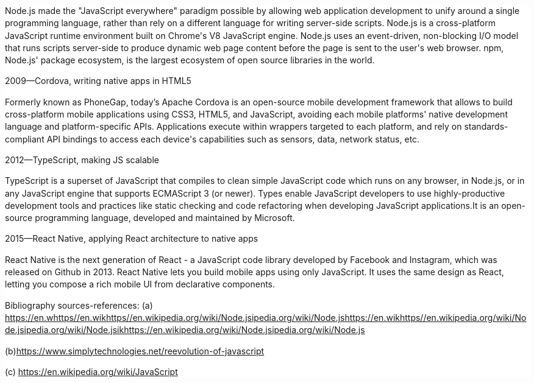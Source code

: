 Node.js made the "JavaScript everywhere" paradigm possible by allowing web application development to unify around a single programming language, rather than rely on a different language for writing server-side scripts. Node.js is a cross-platform JavaScript runtime environment built on Chrome's V8 JavaScript engine. Node.js uses an event-driven, non-blocking I/O model that runs scripts server-side to produce dynamic web page content before the page is sent to the user's web browser. npm, Node.js' package ecosystem, is the largest ecosystem of open source libraries in the world.

2009—Cordova, writing native apps in HTML5

Formerly known as PhoneGap, today’s Apache Cordova is an open-source mobile development framework that allows to build cross-platform mobile applications using CSS3, HTML5, and JavaScript, avoiding each mobile platforms' native development language and platform-specific APIs. Applications execute within wrappers targeted to each platform, and rely on standards-compliant API bindings to access each device's capabilities such as sensors, data, network status, etc.

2012—TypeScript, making JS scalable

TypeScript is a superset of JavaScript that compiles to clean simple JavaScript code which runs on any browser, in Node.js, or in any JavaScript engine that supports ECMAScript 3 (or newer). Types enable JavaScript developers to use highly-productive development tools and practices like static checking and code refactoring when developing JavaScript applications.It is an open-source programming language, developed and maintained by Microsoft.

2015—React Native, applying React architecture to native apps

React Native is the next generation of React - a JavaScript code library developed by Facebook and Instagram, which was released on Github in 2013. React Native lets you build mobile apps using only JavaScript. It uses the same design as React, letting you compose a rich mobile UI from declarative components.


Bibliography sources-references:
(a)
https://en.whttps//en.wikhttps//en.wikipedia.org/wiki/Node.jsipedia.org/wiki/Node.jshttps://en.wikhttps//en.wikipedia.org/wiki/Node.jsipedia.org/wiki/Node.jsikhttps://en.wikipedia.org/wiki/Node.jsipedia.org/wiki/Node.js

(b)https://www.simplytechnologies.net/reevolution-of-javascript

(c) https://en.wikipedia.org/wiki/JavaScript
